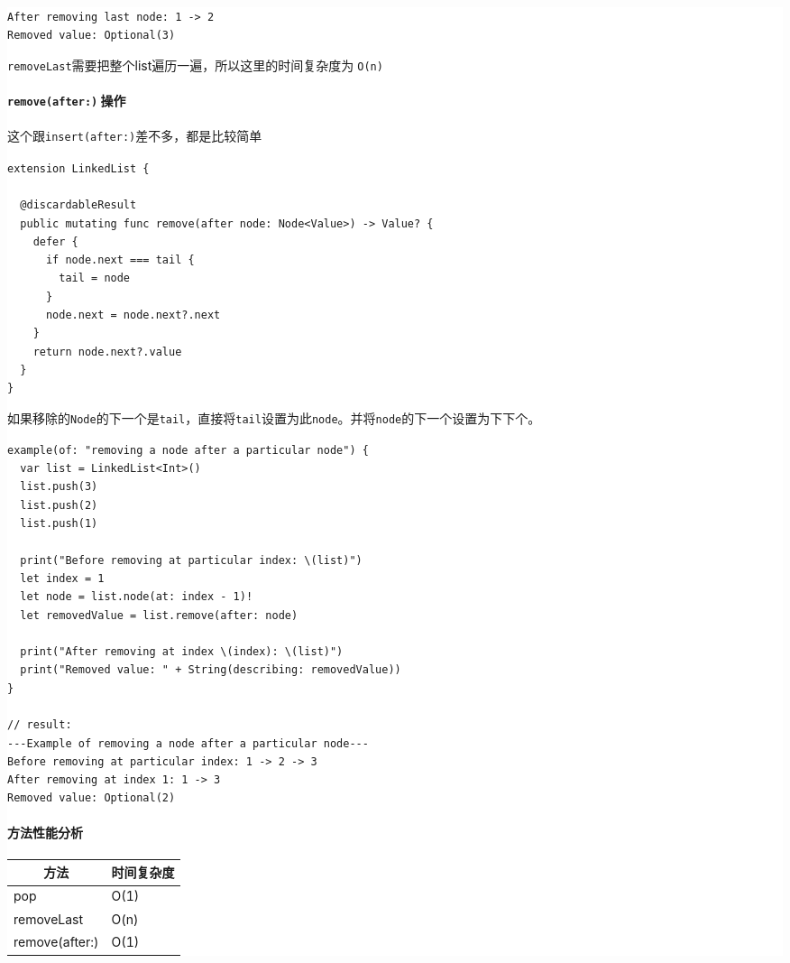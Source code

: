 ```
After removing last node: 1 -> 2
Removed value: Optional(3)
```

`removeLast`需要把整个list遍历一遍，所以这里的时间复杂度为 `O(n)`

#### `remove(after:)` 操作

这个跟`insert(after:)`差不多，都是比较简单

```
extension LinkedList {
  
  @discardableResult
  public mutating func remove(after node: Node<Value>) -> Value? {
    defer {
      if node.next === tail {
        tail = node
      }
      node.next = node.next?.next
    }
    return node.next?.value
  }
}
```

如果移除的`Node`的下一个是`tail`，直接将`tail`设置为此`node`。并将`node`的下一个设置为下下个。

```
example(of: "removing a node after a particular node") {
  var list = LinkedList<Int>()
  list.push(3)
  list.push(2)
  list.push(1)
  
  print("Before removing at particular index: \(list)")
  let index = 1
  let node = list.node(at: index - 1)!
  let removedValue = list.remove(after: node)
  
  print("After removing at index \(index): \(list)")
  print("Removed value: " + String(describing: removedValue))
}

// result: 
---Example of removing a node after a particular node---
Before removing at particular index: 1 -> 2 -> 3
After removing at index 1: 1 -> 3
Removed value: Optional(2)
```

#### 方法性能分析 

|  方法   | 时间复杂度  |
|  ----  | ----  |
| pop  | O(1) |
| removeLast  | O(n) |
| remove(after:)  | O(1) |
